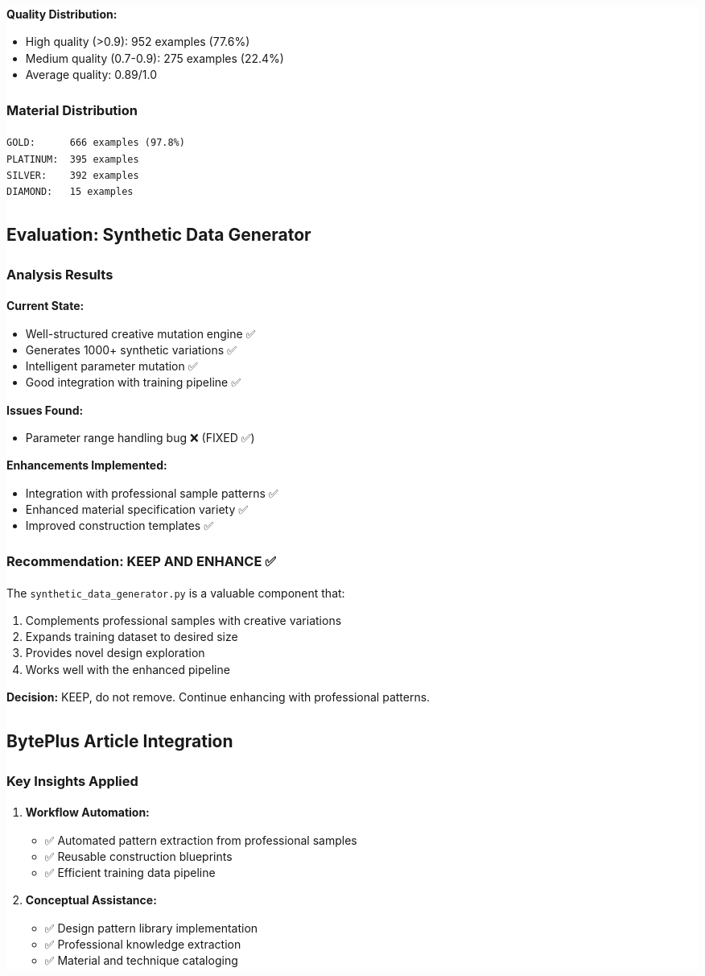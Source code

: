 **Quality Distribution:**
- High quality (>0.9): 952 examples (77.6%)
- Medium quality (0.7-0.9): 275 examples (22.4%)
- Average quality: 0.89/1.0

### Material Distribution

```
GOLD:      666 examples (97.8%)
PLATINUM:  395 examples
SILVER:    392 examples
DIAMOND:   15 examples
```

## Evaluation: Synthetic Data Generator

### Analysis Results

**Current State:**
- Well-structured creative mutation engine ✅
- Generates 1000+ synthetic variations ✅
- Intelligent parameter mutation ✅
- Good integration with training pipeline ✅

**Issues Found:**
- Parameter range handling bug ❌ (FIXED ✅)

**Enhancements Implemented:**
- Integration with professional sample patterns ✅
- Enhanced material specification variety ✅
- Improved construction templates ✅

### Recommendation: KEEP AND ENHANCE ✅

The `synthetic_data_generator.py` is a valuable component that:
1. Complements professional samples with creative variations
2. Expands training dataset to desired size
3. Provides novel design exploration
4. Works well with the enhanced pipeline

**Decision:** KEEP, do not remove. Continue enhancing with professional patterns.

## BytePlus Article Integration

### Key Insights Applied

1. **Workflow Automation:**
   - ✅ Automated pattern extraction from professional samples
   - ✅ Reusable construction blueprints
   - ✅ Efficient training data pipeline

2. **Conceptual Assistance:**
   - ✅ Design pattern library implementation
   - ✅ Professional knowledge extraction
   - ✅ Material and technique cataloging
